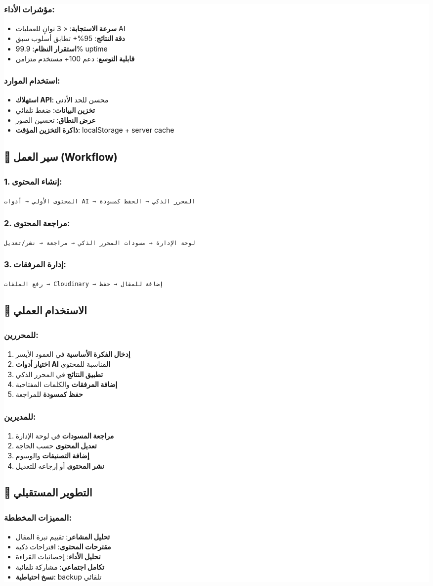 ### مؤشرات الأداء:
- **سرعة الاستجابة**: < 3 ثوانٍ للعمليات AI
- **دقة النتائج**: 95%+ تطابق أسلوب سبق
- **استقرار النظام**: 99.9% uptime
- **قابلية التوسع**: دعم 100+ مستخدم متزامن

### استخدام الموارد:
- **استهلاك API**: محسن للحد الأدنى
- **تخزين البيانات**: ضغط تلقائي
- **عرض النطاق**: تحسين الصور
- **ذاكرة التخزين المؤقت**: localStorage + server cache

## 🔄 سير العمل (Workflow)

### 1. إنشاء المحتوى:
```
المحتوى الأولي → أدوات AI → المحرر الذكي → الحفظ كمسودة
```

### 2. مراجعة المحتوى:
```
لوحة الإدارة → مسودات المحرر الذكي → مراجعة → نشر/تعديل
```

### 3. إدارة المرفقات:
```
رفع الملفات → Cloudinary → إضافة للمقال → حفظ
```

## 🎯 الاستخدام العملي

### للمحررين:
1. **إدخال الفكرة الأساسية** في العمود الأيسر
2. **اختيار أدوات AI** المناسبة للمحتوى
3. **تطبيق النتائج** في المحرر الذكي
4. **إضافة المرفقات** والكلمات المفتاحية
5. **حفظ كمسودة** للمراجعة

### للمديرين:
1. **مراجعة المسودات** في لوحة الإدارة
2. **تعديل المحتوى** حسب الحاجة
3. **إضافة التصنيفات** والوسوم
4. **نشر المحتوى** أو إرجاعه للتعديل

## 🔮 التطوير المستقبلي

### المميزات المخططة:
- **تحليل المشاعر**: تقييم نبرة المقال
- **مقترحات المحتوى**: اقتراحات ذكية
- **تحليل الأداء**: إحصائيات القراءة
- **تكامل اجتماعي**: مشاركة تلقائية
- **نسخ احتياطية**: backup تلقائي
